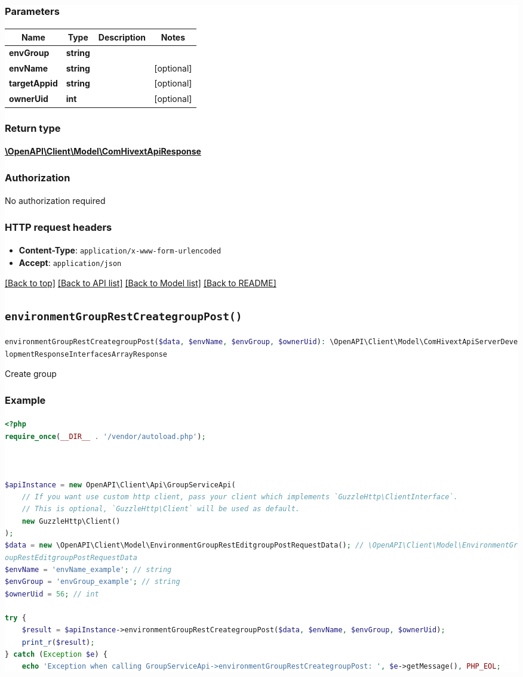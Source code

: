 ### Parameters

| Name | Type | Description  | Notes |
| ------------- | ------------- | ------------- | ------------- |
| **envGroup** | **string**|  | |
| **envName** | **string**|  | [optional] |
| **targetAppid** | **string**|  | [optional] |
| **ownerUid** | **int**|  | [optional] |

### Return type

[**\OpenAPI\Client\Model\ComHivextApiResponse**](../Model/ComHivextApiResponse.md)

### Authorization

No authorization required

### HTTP request headers

- **Content-Type**: `application/x-www-form-urlencoded`
- **Accept**: `application/json`

[[Back to top]](#) [[Back to API list]](../../README.md#endpoints)
[[Back to Model list]](../../README.md#models)
[[Back to README]](../../README.md)

## `environmentGroupRestCreategroupPost()`

```php
environmentGroupRestCreategroupPost($data, $envName, $envGroup, $ownerUid): \OpenAPI\Client\Model\ComHivextApiServerDevelopmentResponseInterfacesArrayResponse
```



Create group

### Example

```php
<?php
require_once(__DIR__ . '/vendor/autoload.php');



$apiInstance = new OpenAPI\Client\Api\GroupServiceApi(
    // If you want use custom http client, pass your client which implements `GuzzleHttp\ClientInterface`.
    // This is optional, `GuzzleHttp\Client` will be used as default.
    new GuzzleHttp\Client()
);
$data = new \OpenAPI\Client\Model\EnvironmentGroupRestEditgroupPostRequestData(); // \OpenAPI\Client\Model\EnvironmentGroupRestEditgroupPostRequestData
$envName = 'envName_example'; // string
$envGroup = 'envGroup_example'; // string
$ownerUid = 56; // int

try {
    $result = $apiInstance->environmentGroupRestCreategroupPost($data, $envName, $envGroup, $ownerUid);
    print_r($result);
} catch (Exception $e) {
    echo 'Exception when calling GroupServiceApi->environmentGroupRestCreategroupPost: ', $e->getMessage(), PHP_EOL;
```